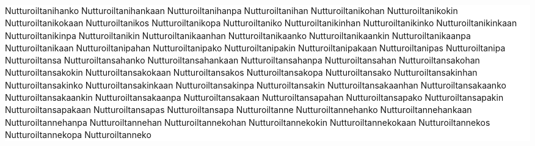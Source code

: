 Nutturoiltanihanko
Nutturoiltanihankaan
Nutturoiltanihanpa
Nutturoiltanihan
Nutturoiltanikohan
Nutturoiltanikokin
Nutturoiltanikokaan
Nutturoiltanikos
Nutturoiltanikopa
Nutturoiltaniko
Nutturoiltanikinhan
Nutturoiltanikinko
Nutturoiltanikinkaan
Nutturoiltanikinpa
Nutturoiltanikin
Nutturoiltanikaanhan
Nutturoiltanikaanko
Nutturoiltanikaankin
Nutturoiltanikaanpa
Nutturoiltanikaan
Nutturoiltanipahan
Nutturoiltanipako
Nutturoiltanipakin
Nutturoiltanipakaan
Nutturoiltanipas
Nutturoiltanipa
Nutturoiltansa
Nutturoiltansahanko
Nutturoiltansahankaan
Nutturoiltansahanpa
Nutturoiltansahan
Nutturoiltansakohan
Nutturoiltansakokin
Nutturoiltansakokaan
Nutturoiltansakos
Nutturoiltansakopa
Nutturoiltansako
Nutturoiltansakinhan
Nutturoiltansakinko
Nutturoiltansakinkaan
Nutturoiltansakinpa
Nutturoiltansakin
Nutturoiltansakaanhan
Nutturoiltansakaanko
Nutturoiltansakaankin
Nutturoiltansakaanpa
Nutturoiltansakaan
Nutturoiltansapahan
Nutturoiltansapako
Nutturoiltansapakin
Nutturoiltansapakaan
Nutturoiltansapas
Nutturoiltansapa
Nutturoiltanne
Nutturoiltannehanko
Nutturoiltannehankaan
Nutturoiltannehanpa
Nutturoiltannehan
Nutturoiltannekohan
Nutturoiltannekokin
Nutturoiltannekokaan
Nutturoiltannekos
Nutturoiltannekopa
Nutturoiltanneko